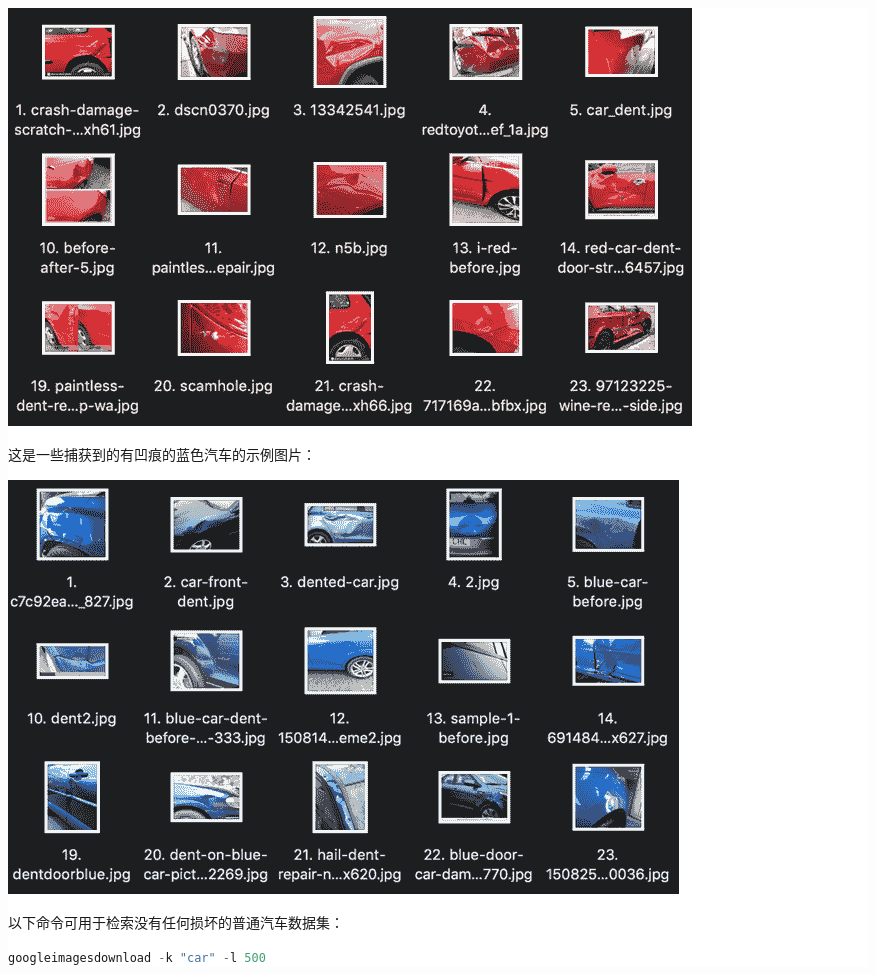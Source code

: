 ![](img/d7311d72-0cb5-46c0-8ff6-be07fa51b7e1.png)

这是一些捕获到的有凹痕的蓝色汽车的示例图片：

![](img/e734ec97-4ad5-46ba-a45e-bb5070a9b8c3.png)

以下命令可用于检索没有任何损坏的普通汽车数据集：

```py
googleimagesdownload -k "car" -l 500
```
